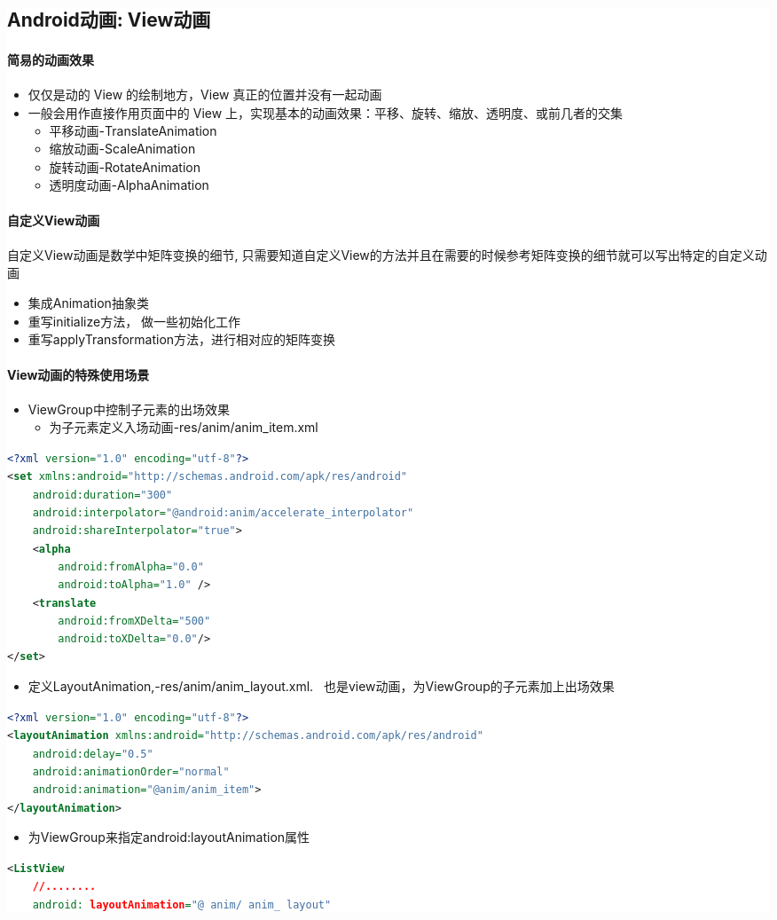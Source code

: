 

## Android动画: View动画
#### 简易的动画效果

- 仅仅是动的 View 的绘制地方，View 真正的位置并没有一起动画
- 一般会用作直接作用页面中的 View 上，实现基本的动画效果：平移、旋转、缩放、透明度、或前几者的交集
   - 平移动画-TranslateAnimation
   - 缩放动画-ScaleAnimation
   - 旋转动画-RotateAnimation
   - 透明度动画-AlphaAnimation

#### 自定义View动画
自定义View动画是数学中矩阵变换的细节, 只需要知道自定义View的方法并且在需要的时候参考矩阵变换的细节就可以写出特定的自定义动画

- 集成Animation抽象类
- 重写initialize方法， 做一些初始化工作
- 重写applyTransformation方法，进行相对应的矩阵变换

#### View动画的特殊使用场景

- ViewGroup中控制子元素的出场效果
   - 为子元素定义入场动画-res/anim/anim_item.xml
```xml
<?xml version="1.0" encoding="utf-8"?>
<set xmlns:android="http://schemas.android.com/apk/res/android"
    android:duration="300"
    android:interpolator="@android:anim/accelerate_interpolator"
    android:shareInterpolator="true">
    <alpha
        android:fromAlpha="0.0"
        android:toAlpha="1.0" />
    <translate
        android:fromXDelta="500"
        android:toXDelta="0.0"/>
</set>
```

   - 定义LayoutAnimation,-res/anim/anim_layout.xml.   也是view动画，为ViewGroup的子元素加上出场效果
```xml
<?xml version="1.0" encoding="utf-8"?>
<layoutAnimation xmlns:android="http://schemas.android.com/apk/res/android"
    android:delay="0.5"
    android:animationOrder="normal"
    android:animation="@anim/anim_item">
</layoutAnimation>
```

   - 为ViewGroup来指定android:layoutAnimation属性

```xml
<ListView
    //........      
    android: layoutAnimation="@ anim/ anim_ layout"
```
